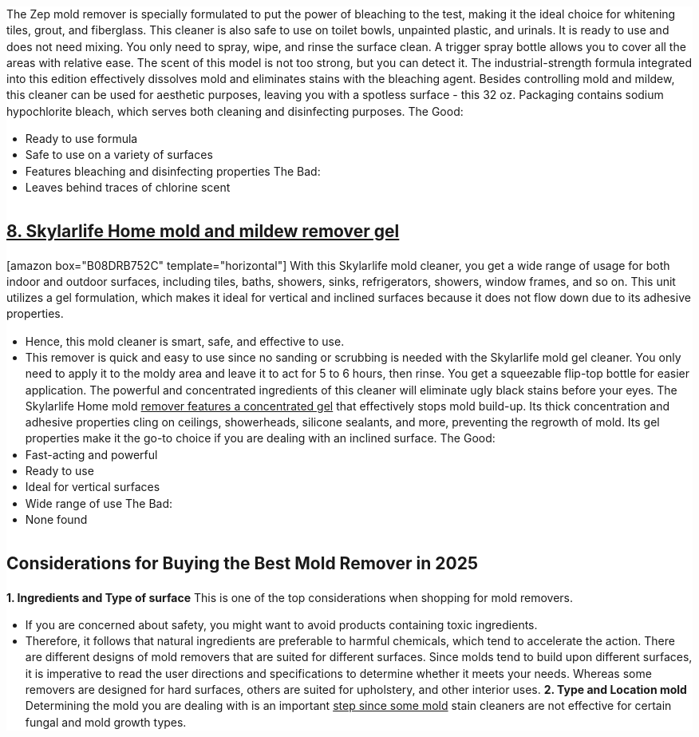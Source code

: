 The Zep mold remover is specially formulated to put the power of bleaching to the test, making it the ideal choice for whitening tiles, grout, and fiberglass.
This cleaner is also safe to use on toilet bowls, unpainted plastic, and urinals.
It is ready to use and does not need mixing. You only need to spray, wipe, and rinse the surface clean. A trigger spray bottle allows you to cover all the areas with relative ease.
The scent of this model is not too strong, but you can detect it. The industrial-strength formula integrated into this edition effectively dissolves mold and eliminates stains with the bleaching agent.
Besides controlling mold and mildew, this cleaner can be used for aesthetic purposes, leaving you with a spotless surface - this 32 oz.
Packaging contains sodium hypochlorite bleach, which serves both cleaning and disinfecting purposes.
The Good:
- Ready to use formula
- Safe to use on a variety of surfaces
- Features bleaching and disinfecting properties
The Bad:
- Leaves behind traces of chlorine scent
## [8. Skylarlife Home mold and mildew remover gel](https://www.amazon.com/dp/B08DRB752C/?tag=p-policy-20)
[amazon box="B08DRB752C" template="horizontal"]
With this Skylarlife mold cleaner, you get a wide range of usage for both indoor and outdoor surfaces, including tiles, baths, showers, sinks, refrigerators, showers, window frames, and so on.
This unit utilizes a gel formulation, which makes it ideal for vertical and inclined surfaces because it does not flow down due to its adhesive properties.
- Hence, this mold cleaner is smart, safe, and effective to use.
- This remover is quick and easy to use since no sanding or scrubbing is needed with the Skylarlife mold gel cleaner.
You only need to apply it to the moldy area and leave it to act for 5 to 6 hours, then rinse. You get a squeezable flip-top bottle for easier application.
The powerful and concentrated ingredients of this cleaner will eliminate ugly black stains before your eyes.
The Skylarlife Home mold
[remover features a concentrated gel](https://pestpolicy.com/drano-max-gel-clog-remover-review/)
that effectively stops mold build-up.
Its thick concentration and adhesive properties cling on ceilings, showerheads, silicone sealants, and more, preventing the regrowth of mold.
Its gel properties make it the go-to choice if you are dealing with an inclined surface.
The Good:
- Fast-acting and powerful
- Ready to use
- Ideal for vertical surfaces
- Wide range of use
The Bad:
- None found
## Considerations for Buying the Best Mold Remover in 2025
**1. Ingredients and Type of surface**
This is one of the top considerations when shopping for mold removers.
- If you are concerned about safety, you might want to avoid products containing toxic ingredients.
- Therefore, it follows that natural ingredients are preferable to harmful chemicals, which tend to accelerate the action.
There are different designs of mold removers that are suited for different surfaces.
Since molds tend to build upon different surfaces, it is imperative to read the user directions and specifications to determine whether it meets your needs.
Whereas some removers are designed for hard surfaces, others are suited for upholstery, and other interior uses.
**2. Type and Location mold**
Determining the mold you are dealing with is an important
[step since some mold](https://pestpolicy.com/how-to-get-rid-of-termites/)
stain cleaners are not effective for certain fungal and mold growth types.